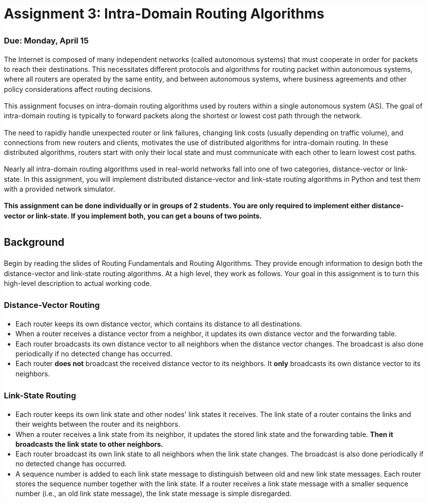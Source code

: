 # Assignment 3: Intra-Domain Routing Algorithms

### Due: Monday, April 15

The Internet is composed of many independent networks (called autonomous systems) that must cooperate in order for packets to reach their destinations.  This necessitates different protocols and algorithms for routing packet within autonomous systems, where all routers are operated by the same entity, and between autonomous systems, where business agreements and other policy considerations affect routing decisions.

This assignment focuses on intra-domain routing algorithms used by routers within a single autonomous system (AS). The goal of intra-domain routing is typically to forward packets along the shortest or lowest cost path through the network.

The need to rapidly handle unexpected router or link failures, changing link costs (usually depending on traffic volume), and connections from new routers and clients, motivates the use of distributed algorithms for intra-domain routing.  In these distributed algorithms, routers start with only their local state and must communicate with each other to learn lowest cost paths.

Nearly all intra-domain routing algorithms used in real-world networks fall into one of two categories, distance-vector or link-state.  In this assignment, you will implement distributed  distance-vector and link-state routing algorithms in Python and test them with a provided network simulator.

**This assignment can be done individually or in groups of 2 students. You are only required to implement either distance-vector or link-state. If you implement both, you can get a bouns of two points.**

## Background

Begin by reading the slides of Routing Fundamentals and Routing Algorithms. They provide enough information to design both the distance-vector and link-state routing algorithms. At a high level, they work as follows. Your goal in this assignment is to turn this high-level description to actual working code.

### Distance-Vector Routing

* Each router keeps its own distance vector, which contains its distance to all destinations.
* When a router receives a distance vector from a neighbor, it updates its own
distance vector and the forwarding table.
* Each router broadcasts its own distance vector to all neighbors when the distance vector changes. The broadcast is also done periodically if no detected change has occurred.
* Each router **does not** broadcast the received distance vector to its neighbors. It **only** broadcasts its own distance vector to its neighbors.

### Link-State Routing

* Each router keeps its own link state and other nodes' link states it receives. The link state of a router contains the links and their weights between the router and its neighbors.
* When a router receives a link state from its neighbor, it updates the stored link state and the forwarding table. **Then it broadcasts the link state to other neighbors.**
* Each router broadcast its own link state to all neighbors when the link state changes. The broadcast is also done periodically if no detected change has occurred.
* A sequence number is added to each link state message to distinguish between old and new link state messages. Each router stores the sequence number together with the link state. If a router receives a link state message with a smaller sequence number (i.e., an old link state message), the link state message is simple disregarded.
